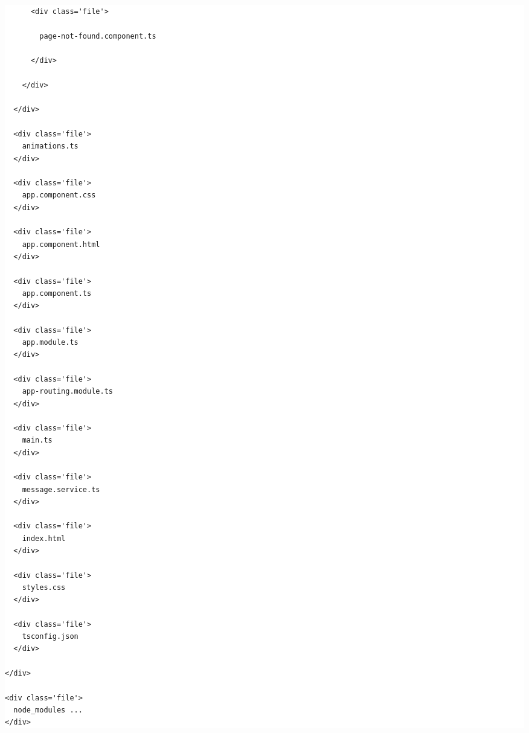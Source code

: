           <div class='file'>

            page-not-found.component.ts

          </div>

        </div>

      </div>

      <div class='file'>
        animations.ts
      </div>

      <div class='file'>
        app.component.css
      </div>

      <div class='file'>
        app.component.html
      </div>

      <div class='file'>
        app.component.ts
      </div>

      <div class='file'>
        app.module.ts
      </div>

      <div class='file'>
        app-routing.module.ts
      </div>

      <div class='file'>
        main.ts
      </div>

      <div class='file'>
        message.service.ts
      </div>

      <div class='file'>
        index.html
      </div>

      <div class='file'>
        styles.css
      </div>

      <div class='file'>
        tsconfig.json
      </div>

    </div>

    <div class='file'>
      node_modules ...
    </div>
